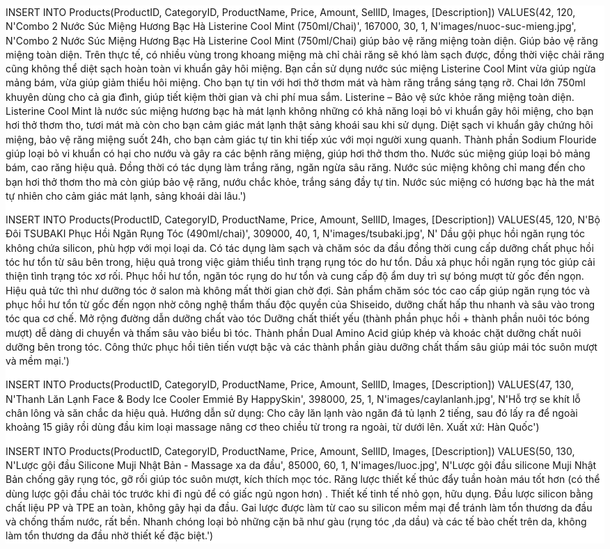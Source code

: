 INSERT INTO Products(ProductID, CategoryID, ProductName, Price, Amount, SellID, Images, [Description])
VALUES(42, 120, N'Combo 2 Nước Súc Miệng Hương Bạc Hà Listerine Cool Mint (750ml/Chai)', 167000, 30, 1, N'images/nuoc-suc-mieng.jpg', N'Combo 2 Nước Súc Miệng Hương Bạc Hà Listerine Cool Mint (750ml/Chai) giúp bảo vệ răng miệng toàn diện. 
Giúp bảo vệ răng miệng toàn diện. Trên thực tế, có nhiều vùng trong khoang miệng mà chỉ chải răng sẽ khó làm sạch được, đồng thời việc chải răng cũng không thể diệt sạch hoàn toàn vi khuẩn gây hôi miệng. Bạn cần sử dụng nước súc miệng Listerine Cool Mint vừa giúp ngừa mảng bám, vừa giúp giảm thiểu hôi miệng. Cho bạn tự tin với hơi thở thơm mát và hàm răng trắng sáng tạng rỡ.
Chai lớn 750ml khuyên dùng cho cả gia đình, giúp tiết kiệm thời gian và chi phí mua sắm. Listerine – Bảo vệ sức khỏe răng miệng toàn diện.
Listerine Cool Mint là nước súc miệng hương bạc hà mát lạnh không những có khả năng loại bỏ vi khuẩn gây hôi miệng, cho bạn hơi thở thơm tho, tươi mát mà còn cho bạn cảm giác mát lạnh thật sảng khoái sau khi sử dụng.
Diệt sạch vi khuẩn gây chứng hôi miệng, bảo vệ răng miệng suốt 24h, cho bạn cảm giác tự tin khi tiếp xúc với mọi người xung quanh.
Thành phần Sodium Flouride giúp loại bỏ vi khuẩn có hại cho nướu và gây ra các bệnh răng miệng, giúp hơi thở thơm tho.
Nước súc miệng giúp loại bỏ mảng bám, cao răng hiệu quả. Đồng thời có tác dụng làm trắng răng, ngăn ngừa sâu răng.
Nước súc miệng không chỉ mang đến cho bạn hơi thở thơm tho mà còn giúp bảo vệ răng, nướu chắc khỏe, trắng sáng đầy tự tin.
Nước súc miệng có hương bạc hà the mát tự nhiên cho cảm giác mát lạnh, sảng khoái dài lâu.')

INSERT INTO Products(ProductID, CategoryID, ProductName, Price, Amount, SellID, Images, [Description])
VALUES(45, 120, N'Bộ Đôi TSUBAKI Phục Hồi Ngăn Rụng Tóc (490ml/chai)', 309000, 40, 1, N'images/tsubaki.jpg', N' Dầu gội phục hồi ngăn rụng tóc không chứa silicon, phù hợp với mọi loại da. Có tác dụng làm sạch và chăm sóc da đầu đồng thời cung cấp dưỡng chất phục hồi tóc hư tổn từ sâu bên trong, hiệu quả trong việc giảm thiểu tình trạng rụng tóc do hư tổn.
Dầu xả phục hồi ngăn rụng tóc giúp cải thiện tình trạng tóc xơ rối. Phục hồi hư tổn, ngăn tóc rụng do hư tổn và cung cấp độ ẩm duy trì sự bóng mượt từ gốc đến ngọn.
Hiệu quả tức thì như dưỡng tóc ở salon mà không mất thời gian chờ đợi.
Sản phẩm chăm sóc tóc cao cấp giúp ngăn rụng tóc và phục hồi hư tổn từ gốc đến ngọn nhờ công nghệ thẩm thấu độc quyền của Shiseido, dưỡng chất hấp thu nhanh và sâu vào trong tóc qua cơ chế.
Mở rộng đường dẫn dưỡng chất vào tóc
Dưỡng chất thiết yếu (thành phần phục hồi + thành phần nuôi tóc bóng mượt) dễ dàng di chuyển và thấm sâu vào biểu bì tóc. Thành phần Dual Amino Acid giúp khép và khoác chặt dưỡng chất nuôi dưỡng bên trong tóc.
Công thức phục hồi tiên tiến vượt bậc và các thành phần giàu dưỡng chất thấm sâu giúp mái tóc suôn mượt và mềm mại.')

INSERT INTO Products(ProductID, CategoryID, ProductName, Price, Amount, SellID, Images, [Description])
VALUES(47, 130, N'Thanh Lăn Lạnh Face & Body Ice Cooler Emmié By HappySkin', 398000, 25, 1, N'images/caylanlanh.jpg', N'Hỗ trợ se khít lỗ chân lông và săn chắc da hiệu quả.
Hướng dẫn sử dụng:
Cho cây lăn lạnh vào ngăn đá tủ lạnh 2 tiếng, sau đó lấy ra để ngoài khoảng 15 giây rồi dùng đầu kim loại massage nâng cơ theo chiều từ trong ra ngoài, từ dưới lên.
Xuất xứ: Hàn Quốc')

INSERT INTO Products(ProductID, CategoryID, ProductName, Price, Amount, SellID, Images, [Description])
VALUES(50, 130, N'Lược gội đầu Silicone Muji Nhật Bản - Massage xa da đầu', 85000, 60, 1, N'images/luoc.jpg', N'Lược gội đầu silicone Muji Nhật Bản chống gãy rụng tóc, gỡ rối giúp tóc suôn mượt, kích thích mọc tóc. 
Răng lược thiết kế thúc đẩy tuần hoàn máu tốt hơn (có thể dùng lược gội đầu chải tóc trước khi đi ngủ để có giấc ngủ ngon hơn) . 
Thiết kế tinh tế nhỏ gọn, hữu dụng. Đầu lược silicon bằng chất liệu PP và TPE an toàn, không gây hại da đầu.
Gai lược được làm từ cao su silicon mềm mại để tránh làm tổn thương da đầu và chống thấm nước, rất bền. 
Nhanh chóng loại bỏ những cặn bã như gàu (rụng tóc ,da dầu) và các tế bào chết trên da, không làm tổn thương da đầu nhờ thiết kế đặc biệt.')
